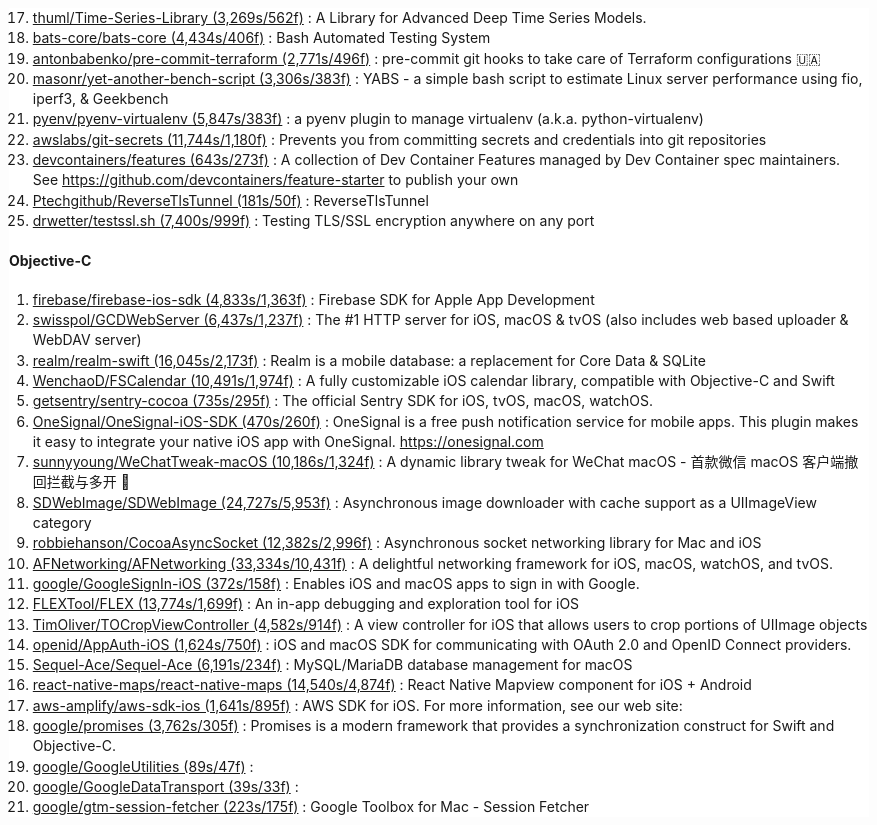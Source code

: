 17. [thuml/Time-Series-Library (3,269s/562f)](https://github.com/thuml/Time-Series-Library) : A Library for Advanced Deep Time Series Models.
18. [bats-core/bats-core (4,434s/406f)](https://github.com/bats-core/bats-core) : Bash Automated Testing System
19. [antonbabenko/pre-commit-terraform (2,771s/496f)](https://github.com/antonbabenko/pre-commit-terraform) : pre-commit git hooks to take care of Terraform configurations 🇺🇦
20. [masonr/yet-another-bench-script (3,306s/383f)](https://github.com/masonr/yet-another-bench-script) : YABS - a simple bash script to estimate Linux server performance using fio, iperf3, & Geekbench
21. [pyenv/pyenv-virtualenv (5,847s/383f)](https://github.com/pyenv/pyenv-virtualenv) : a pyenv plugin to manage virtualenv (a.k.a. python-virtualenv)
22. [awslabs/git-secrets (11,744s/1,180f)](https://github.com/awslabs/git-secrets) : Prevents you from committing secrets and credentials into git repositories
23. [devcontainers/features (643s/273f)](https://github.com/devcontainers/features) : A collection of Dev Container Features managed by Dev Container spec maintainers. See https://github.com/devcontainers/feature-starter to publish your own
24. [Ptechgithub/ReverseTlsTunnel (181s/50f)](https://github.com/Ptechgithub/ReverseTlsTunnel) : ReverseTlsTunnel
25. [drwetter/testssl.sh (7,400s/999f)](https://github.com/drwetter/testssl.sh) : Testing TLS/SSL encryption anywhere on any port

#### Objective-C
1. [firebase/firebase-ios-sdk (4,833s/1,363f)](https://github.com/firebase/firebase-ios-sdk) : Firebase SDK for Apple App Development
2. [swisspol/GCDWebServer (6,437s/1,237f)](https://github.com/swisspol/GCDWebServer) : The #1 HTTP server for iOS, macOS & tvOS (also includes web based uploader & WebDAV server)
3. [realm/realm-swift (16,045s/2,173f)](https://github.com/realm/realm-swift) : Realm is a mobile database: a replacement for Core Data & SQLite
4. [WenchaoD/FSCalendar (10,491s/1,974f)](https://github.com/WenchaoD/FSCalendar) : A fully customizable iOS calendar library, compatible with Objective-C and Swift
5. [getsentry/sentry-cocoa (735s/295f)](https://github.com/getsentry/sentry-cocoa) : The official Sentry SDK for iOS, tvOS, macOS, watchOS.
6. [OneSignal/OneSignal-iOS-SDK (470s/260f)](https://github.com/OneSignal/OneSignal-iOS-SDK) : OneSignal is a free push notification service for mobile apps. This plugin makes it easy to integrate your native iOS app with OneSignal. https://onesignal.com
7. [sunnyyoung/WeChatTweak-macOS (10,186s/1,324f)](https://github.com/sunnyyoung/WeChatTweak-macOS) : A dynamic library tweak for WeChat macOS - 首款微信 macOS 客户端撤回拦截与多开 🔨
8. [SDWebImage/SDWebImage (24,727s/5,953f)](https://github.com/SDWebImage/SDWebImage) : Asynchronous image downloader with cache support as a UIImageView category
9. [robbiehanson/CocoaAsyncSocket (12,382s/2,996f)](https://github.com/robbiehanson/CocoaAsyncSocket) : Asynchronous socket networking library for Mac and iOS
10. [AFNetworking/AFNetworking (33,334s/10,431f)](https://github.com/AFNetworking/AFNetworking) : A delightful networking framework for iOS, macOS, watchOS, and tvOS.
11. [google/GoogleSignIn-iOS (372s/158f)](https://github.com/google/GoogleSignIn-iOS) : Enables iOS and macOS apps to sign in with Google.
12. [FLEXTool/FLEX (13,774s/1,699f)](https://github.com/FLEXTool/FLEX) : An in-app debugging and exploration tool for iOS
13. [TimOliver/TOCropViewController (4,582s/914f)](https://github.com/TimOliver/TOCropViewController) : A view controller for iOS that allows users to crop portions of UIImage objects
14. [openid/AppAuth-iOS (1,624s/750f)](https://github.com/openid/AppAuth-iOS) : iOS and macOS SDK for communicating with OAuth 2.0 and OpenID Connect providers.
15. [Sequel-Ace/Sequel-Ace (6,191s/234f)](https://github.com/Sequel-Ace/Sequel-Ace) : MySQL/MariaDB database management for macOS
16. [react-native-maps/react-native-maps (14,540s/4,874f)](https://github.com/react-native-maps/react-native-maps) : React Native Mapview component for iOS + Android
17. [aws-amplify/aws-sdk-ios (1,641s/895f)](https://github.com/aws-amplify/aws-sdk-ios) : AWS SDK for iOS. For more information, see our web site:
18. [google/promises (3,762s/305f)](https://github.com/google/promises) : Promises is a modern framework that provides a synchronization construct for Swift and Objective-C.
19. [google/GoogleUtilities (89s/47f)](https://github.com/google/GoogleUtilities) : 
20. [google/GoogleDataTransport (39s/33f)](https://github.com/google/GoogleDataTransport) : 
21. [google/gtm-session-fetcher (223s/175f)](https://github.com/google/gtm-session-fetcher) : Google Toolbox for Mac - Session Fetcher